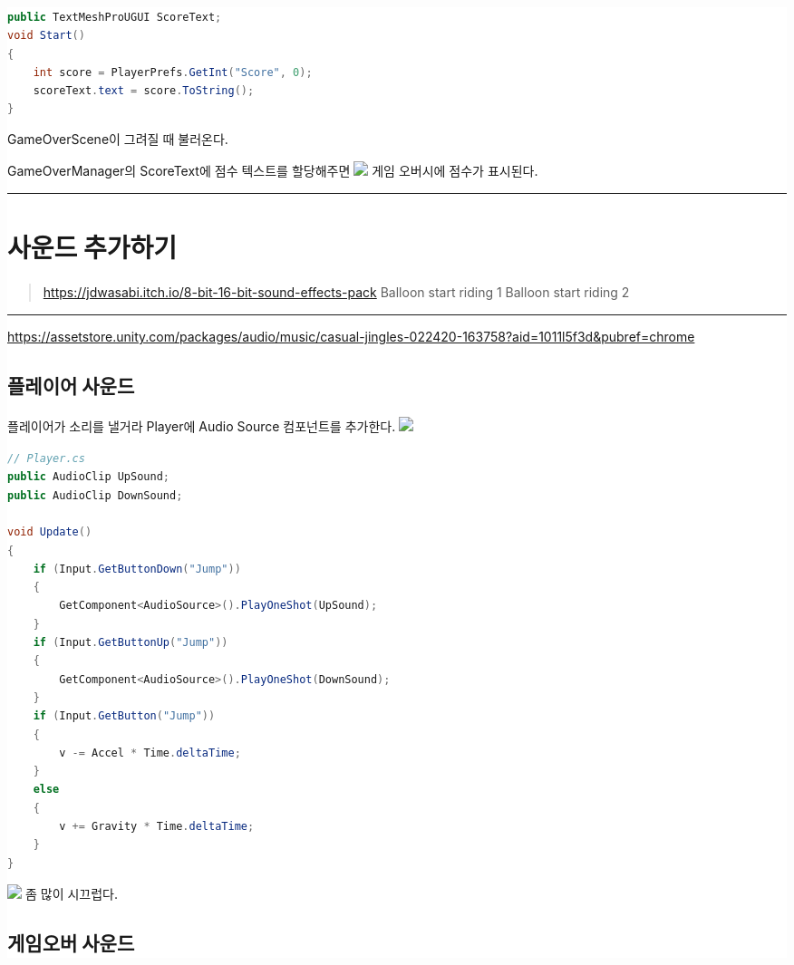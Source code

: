```cs
public TextMeshProUGUI ScoreText;
void Start()
{
    int score = PlayerPrefs.GetInt("Score", 0);
    scoreText.text = score.ToString();
}
```
GameOverScene이 그려질 때 불러온다.

GameOverManager의 ScoreText에 점수 텍스트를 할당해주면
![](https://velog.velcdn.com/images/phbzti924/post/457d54a6-611d-4361-b0ee-08d9775f06eb/image.png)
게임 오버시에 점수가 표시된다.
___
# 사운드 추가하기
>https://jdwasabi.itch.io/8-bit-16-bit-sound-effects-pack
>Balloon start riding 1
>Balloon start riding 2
___
https://assetstore.unity.com/packages/audio/music/casual-jingles-022420-163758?aid=1011l5f3d&pubref=chrome

## 플레이어 사운드
플레이어가 소리를 낼거라 Player에 Audio Source 컴포넌트를 추가한다.
![](https://velog.velcdn.com/images/phbzti924/post/5a64b5ae-7622-4890-bc8a-35ae78973b3e/image.png)
```cs
// Player.cs
public AudioClip UpSound;
public AudioClip DownSound;

void Update()
{
    if (Input.GetButtonDown("Jump"))
    {
        GetComponent<AudioSource>().PlayOneShot(UpSound);
    }
    if (Input.GetButtonUp("Jump"))
    {
        GetComponent<AudioSource>().PlayOneShot(DownSound);
    }
    if (Input.GetButton("Jump"))
    {
        v -= Accel * Time.deltaTime;
    }
    else
    {
        v += Gravity * Time.deltaTime;
    }
}
```
![](https://velog.velcdn.com/images/phbzti924/post/e69546d3-e8ab-418a-9912-62d418dd19d2/image.png)
좀 많이 시끄럽다.
## 게임오버 사운드
